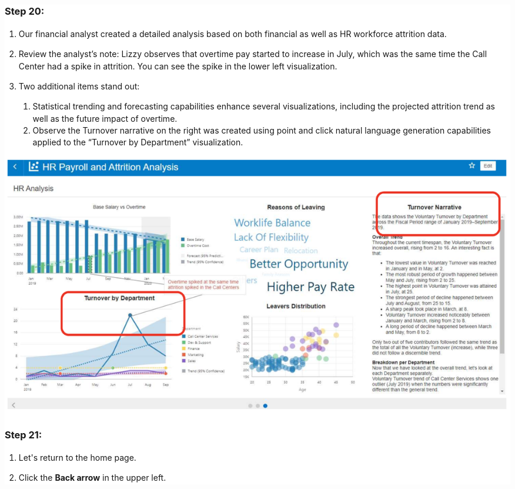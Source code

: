 ### **Step 20:** 

1. Our financial analyst created a detailed analysis based on both financial as well as HR workforce attrition data.

2. Review the analyst’s note: Lizzy observes that overtime pay started to increase in July, which was the same time the Call Center had a spike in attrition. You can see the spike in the lower left visualization.

3. Two additional items stand out:
    1. Statistical trending and forecasting capabilities enhance several visualizations, including the projected attrition trend as well as the future impact of overtime.
    2. Observe the Turnover narrative on the right was created using point and click natural language generation capabilities applied to the “Turnover by Department” visualization.

![](./images/20.png " ")

### **Step 21:** 

1. Let's return to the home page. 

2. Click the **Back arrow** in the upper left.
